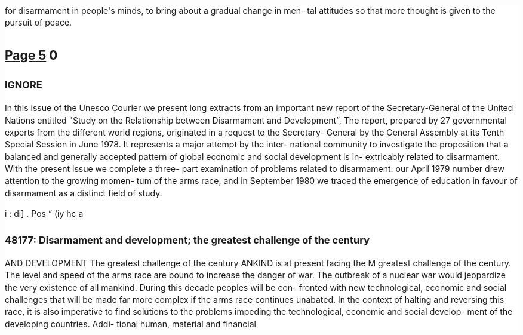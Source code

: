 for disarmament in people's minds, to bring about a gradual change in men- 
tal attitudes so that more thought is given to the pursuit of peace.

## [Page 5](https://demo.humlab.umu.se/courier/074713engo.pdf#page=5) 0

### IGNORE

In this issue of the Unesco Courier we 
present long extracts from an important 
new report of the Secretary-General of 
the United Nations entitled "Study on 
the Relationship between Disarmament 
and Development”, The report, 
prepared by 27 governmental experts 
from the different world regions, 
originated in a request to the Secretary- 
General by the General Assembly at its 
Tenth Special Session in June 1978. It 
represents a major attempt by the inter- 
national community to investigate the 
proposition that a balanced and 
generally accepted pattern of global 
economic and social development is in- 
extricably related to disarmament. With 
the present issue we complete a three- 
part examination of problems related to 
disarmament: our April 1979 number 
drew attention to the growing momen- 
tum of the arms race, and in September 
1980 we traced the emergence of 
education in favour of disarmament as a 
distinct field of study. 
  
i 
: 
di] 
. 
Pos “ (iy 
hc a 


### 48177: Disarmament and development; the greatest challenge of the century

      
AND DEVELOPMENT 
The greatest challenge 
of the century 
ANKIND is at present facing the 
M greatest challenge of the century. 
The level and speed of the arms 
race are bound to increase the danger of 
war. The outbreak of a nuclear war would 
jeopardize the very existence of all mankind. 
During this decade peoples will be con- 
fronted with new technological, economic 
and social challenges that will be made far 
more complex if the arms race continues 
unabated. In the context of halting and 
reversing this race, it is also imperative to 
find solutions to the problems impeding the 
technological, economic and social develop- 
ment of the developing countries. Addi- 
tional human, material and financial 